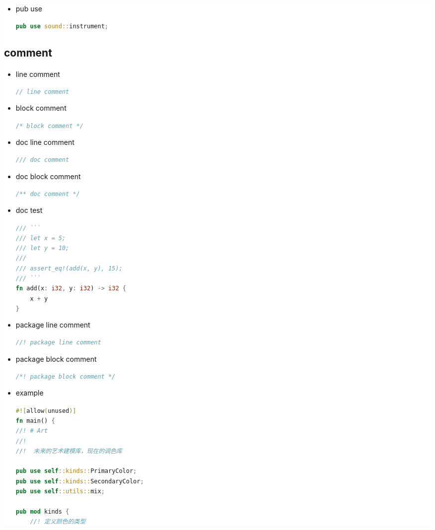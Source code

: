 - pub use

  ```rust
  pub use sound::instrument;
  ```

## comment

- line comment

  ```rust
  // line comment
  ```

- block comment

  ```rust
  /* block comment */
  ```

- doc line comment

  ```rust
  /// doc comment
  ```

- doc block comment

  ```rust
  /** doc comment */
  ```

- doc test

  ````rust
  /// ```
  /// let x = 5;
  /// let y = 10;
  ///
  /// assert_eq!(add(x, y), 15);
  /// ```
  fn add(x: i32, y: i32) -> i32 {
      x + y
  }
  ````

- package line comment

  ```rust
  //! package line comment
  ```

- package block comment

  ```rust
  /*! package block comment */
  ```

- example

  ````rust
  #![allow(unused)]
  fn main() {
  //! # Art
  //!
  //!  未来的艺术建模库，现在的调色库

  pub use self::kinds::PrimaryColor;
  pub use self::kinds::SecondaryColor;
  pub use self::utils::mix;

  pub mod kinds {
      //! 定义颜色的类型

  ````